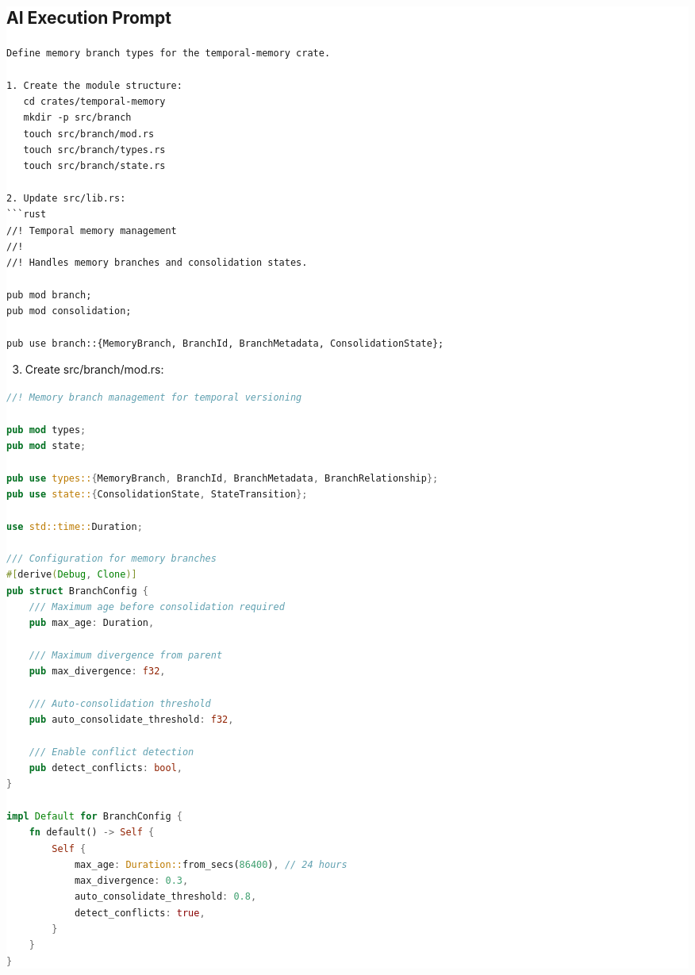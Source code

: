 ## AI Execution Prompt
```
Define memory branch types for the temporal-memory crate.

1. Create the module structure:
   cd crates/temporal-memory
   mkdir -p src/branch
   touch src/branch/mod.rs
   touch src/branch/types.rs
   touch src/branch/state.rs

2. Update src/lib.rs:
```rust
//! Temporal memory management
//! 
//! Handles memory branches and consolidation states.

pub mod branch;
pub mod consolidation;

pub use branch::{MemoryBranch, BranchId, BranchMetadata, ConsolidationState};
```

3. Create src/branch/mod.rs:
```rust
//! Memory branch management for temporal versioning

pub mod types;
pub mod state;

pub use types::{MemoryBranch, BranchId, BranchMetadata, BranchRelationship};
pub use state::{ConsolidationState, StateTransition};

use std::time::Duration;

/// Configuration for memory branches
#[derive(Debug, Clone)]
pub struct BranchConfig {
    /// Maximum age before consolidation required
    pub max_age: Duration,
    
    /// Maximum divergence from parent
    pub max_divergence: f32,
    
    /// Auto-consolidation threshold
    pub auto_consolidate_threshold: f32,
    
    /// Enable conflict detection
    pub detect_conflicts: bool,
}

impl Default for BranchConfig {
    fn default() -> Self {
        Self {
            max_age: Duration::from_secs(86400), // 24 hours
            max_divergence: 0.3,
            auto_consolidate_threshold: 0.8,
            detect_conflicts: true,
        }
    }
}
```
